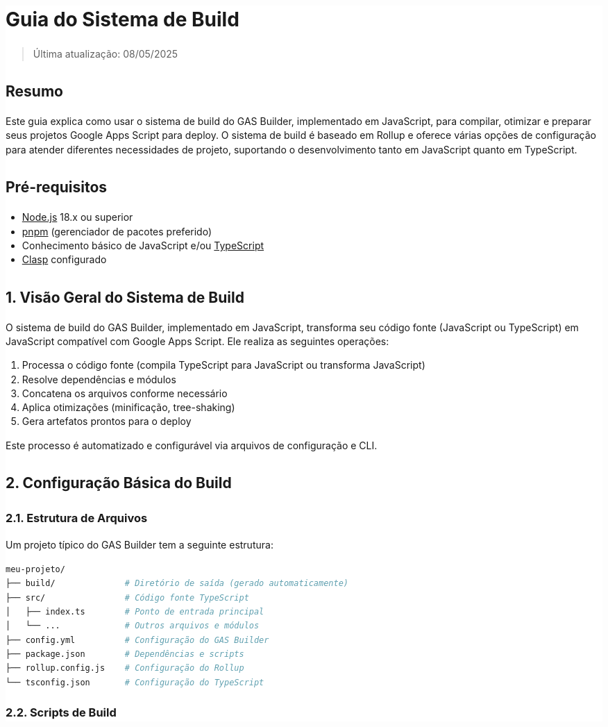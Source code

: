 # Guia do Sistema de Build

> Última atualização: 08/05/2025

## Resumo

Este guia explica como usar o sistema de build do GAS Builder, implementado em JavaScript, para compilar, otimizar e preparar seus projetos Google Apps Script para deploy. O sistema de build é baseado em Rollup e oferece várias opções de configuração para atender diferentes necessidades de projeto, suportando o desenvolvimento tanto em JavaScript quanto em TypeScript.

## Pré-requisitos

- [Node.js](https://nodejs.org/) 18.x ou superior
- [pnpm](https://pnpm.io/) (gerenciador de pacotes preferido)
- Conhecimento básico de JavaScript e/ou [TypeScript](https://www.typescriptlang.org/)
- [Clasp](https://github.com/google/clasp) configurado

## 1. Visão Geral do Sistema de Build

O sistema de build do GAS Builder, implementado em JavaScript, transforma seu código fonte (JavaScript ou TypeScript) em JavaScript compatível com Google Apps Script. Ele realiza as seguintes operações:

1. Processa o código fonte (compila TypeScript para JavaScript ou transforma JavaScript)
2. Resolve dependências e módulos
3. Concatena os arquivos conforme necessário
4. Aplica otimizações (minificação, tree-shaking)
5. Gera artefatos prontos para o deploy

Este processo é automatizado e configurável via arquivos de configuração e CLI.

## 2. Configuração Básica do Build

### 2.1. Estrutura de Arquivos

Um projeto típico do GAS Builder tem a seguinte estrutura:

```bash
meu-projeto/
├── build/              # Diretório de saída (gerado automaticamente)
├── src/                # Código fonte TypeScript
│   ├── index.ts        # Ponto de entrada principal
│   └── ...             # Outros arquivos e módulos
├── config.yml          # Configuração do GAS Builder
├── package.json        # Dependências e scripts
├── rollup.config.js    # Configuração do Rollup
└── tsconfig.json       # Configuração do TypeScript
```

### 2.2. Scripts de Build
